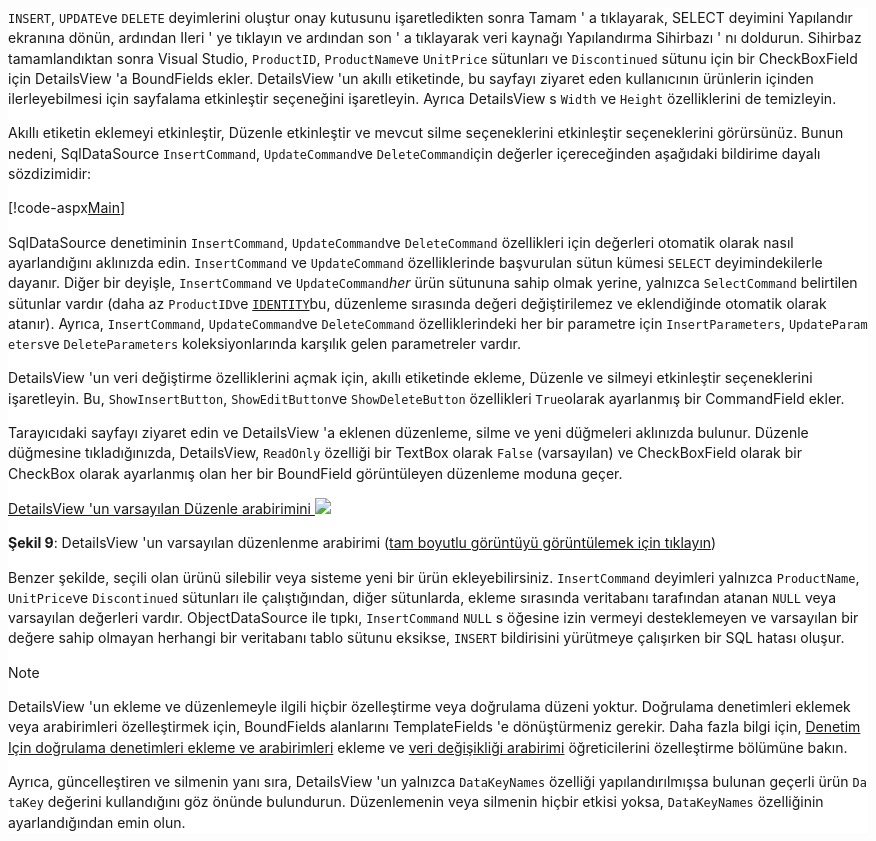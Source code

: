 `INSERT`, `UPDATE`ve `DELETE` deyimlerini oluştur onay kutusunu işaretledikten sonra Tamam ' a tıklayarak, SELECT deyimini Yapılandır ekranına dönün, ardından Ileri ' ye tıklayın ve ardından son ' a tıklayarak veri kaynağı Yapılandırma Sihirbazı ' nı doldurun. Sihirbaz tamamlandıktan sonra Visual Studio, `ProductID`, `ProductName`ve `UnitPrice` sütunları ve `Discontinued` sütunu için bir CheckBoxField için DetailsView 'a BoundFields ekler. DetailsView 'un akıllı etiketinde, bu sayfayı ziyaret eden kullanıcının ürünlerin içinden ilerleyebilmesi için sayfalama etkinleştir seçeneğini işaretleyin. Ayrıca DetailsView s `Width` ve `Height` özelliklerini de temizleyin.

Akıllı etiketin eklemeyi etkinleştir, Düzenle etkinleştir ve mevcut silme seçeneklerini etkinleştir seçeneklerini görürsünüz. Bunun nedeni, SqlDataSource `InsertCommand`, `UpdateCommand`ve `DeleteCommand`için değerler içereceğinden aşağıdaki bildirime dayalı sözdizimidir:

[!code-aspx[Main](inserting-updating-and-deleting-data-with-the-sqldatasource-vb/samples/sample3.aspx)]

SqlDataSource denetiminin `InsertCommand`, `UpdateCommand`ve `DeleteCommand` özellikleri için değerleri otomatik olarak nasıl ayarlandığını aklınızda edin. `InsertCommand` ve `UpdateCommand` özelliklerinde başvurulan sütun kümesi `SELECT` deyimindekilerle dayanır. Diğer bir deyişle, `InsertCommand` ve `UpdateCommand`*her* ürün sütununa sahip olmak yerine, yalnızca `SelectCommand` belirtilen sütunlar vardır (daha az `ProductID`ve [`IDENTITY`](http://www.sqlteam.com/item.asp?ItemID=102)bu, düzenleme sırasında değeri değiştirilemez ve eklendiğinde otomatik olarak atanır). Ayrıca, `InsertCommand`, `UpdateCommand`ve `DeleteCommand` özelliklerindeki her bir parametre için `InsertParameters`, `UpdateParameters`ve `DeleteParameters` koleksiyonlarında karşılık gelen parametreler vardır.

DetailsView 'un veri değiştirme özelliklerini açmak için, akıllı etiketinde ekleme, Düzenle ve silmeyi etkinleştir seçeneklerini işaretleyin. Bu, `ShowInsertButton`, `ShowEditButton`ve `ShowDeleteButton` özellikleri `True`olarak ayarlanmış bir CommandField ekler.

Tarayıcıdaki sayfayı ziyaret edin ve DetailsView 'a eklenen düzenleme, silme ve yeni düğmeleri aklınızda bulunur. Düzenle düğmesine tıkladığınızda, DetailsView, `ReadOnly` özelliği bir TextBox olarak `False` (varsayılan) ve CheckBoxField olarak bir CheckBox olarak ayarlanmış olan her bir BoundField görüntüleyen düzenleme moduna geçer.

[DetailsView 'un varsayılan Düzenle arabirimini ![](inserting-updating-and-deleting-data-with-the-sqldatasource-vb/_static/image9.gif)](inserting-updating-and-deleting-data-with-the-sqldatasource-vb/_static/image11.png)

**Şekil 9**: DetailsView 'un varsayılan düzenlenme arabirimi ([tam boyutlu görüntüyü görüntülemek için tıklayın](inserting-updating-and-deleting-data-with-the-sqldatasource-vb/_static/image12.png))

Benzer şekilde, seçili olan ürünü silebilir veya sisteme yeni bir ürün ekleyebilirsiniz. `InsertCommand` deyimleri yalnızca `ProductName`, `UnitPrice`ve `Discontinued` sütunları ile çalıştığından, diğer sütunlarda, ekleme sırasında veritabanı tarafından atanan `NULL` veya varsayılan değerleri vardır. ObjectDataSource ile tıpkı, `InsertCommand` `NULL` s öğesine izin vermeyi desteklemeyen ve varsayılan bir değere sahip olmayan herhangi bir veritabanı tablo sütunu eksikse, `INSERT` bildirisini yürütmeye çalışırken bir SQL hatası oluşur.

> [!NOTE]
> DetailsView 'un ekleme ve düzenlemeyle ilgili hiçbir özelleştirme veya doğrulama düzeni yoktur. Doğrulama denetimleri eklemek veya arabirimleri özelleştirmek için, BoundFields alanlarını TemplateFields 'e dönüştürmeniz gerekir. Daha fazla bilgi için, [Denetim Için doğrulama denetimleri ekleme ve arabirimleri](../editing-inserting-and-deleting-data/adding-validation-controls-to-the-editing-and-inserting-interfaces-vb.md) ekleme ve [veri değişikliği arabirimi](../editing-inserting-and-deleting-data/customizing-the-data-modification-interface-vb.md) öğreticilerini özelleştirme bölümüne bakın.

Ayrıca, güncelleştiren ve silmenin yanı sıra, DetailsView 'un yalnızca `DataKeyNames` özelliği yapılandırılmışsa bulunan geçerli ürün `DataKey` değerini kullandığını göz önünde bulundurun. Düzenlemenin veya silmenin hiçbir etkisi yoksa, `DataKeyNames` özelliğinin ayarlandığından emin olun.
